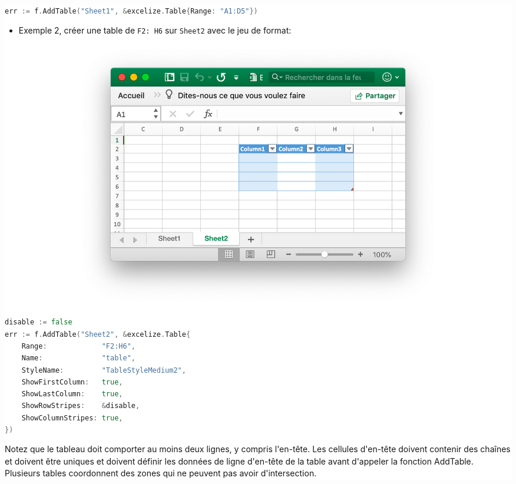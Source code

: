 ```go
err := f.AddTable("Sheet1", &excelize.Table{Range: "A1:D5"})
```

- Exemple 2, créer une table de `F2: H6` sur `Sheet2` avec le jeu de format:

<p align="center"><img width="612" src="./images/addtable_02.png" alt="Ajouter une table avec le jeu de formats"></p>

```go
disable := false
err := f.AddTable("Sheet2", &excelize.Table{
    Range:             "F2:H6",
    Name:              "table",
    StyleName:         "TableStyleMedium2",
    ShowFirstColumn:   true,
    ShowLastColumn:    true,
    ShowRowStripes:    &disable,
    ShowColumnStripes: true,
})
```

Notez que le tableau doit comporter au moins deux lignes, y compris l'en-tête. Les cellules d'en-tête doivent contenir des chaînes et doivent être uniques et doivent définir les données de ligne d'en-tête de la table avant d'appeler la fonction AddTable. Plusieurs tables coordonnent des zones qui ne peuvent pas avoir d'intersection.
